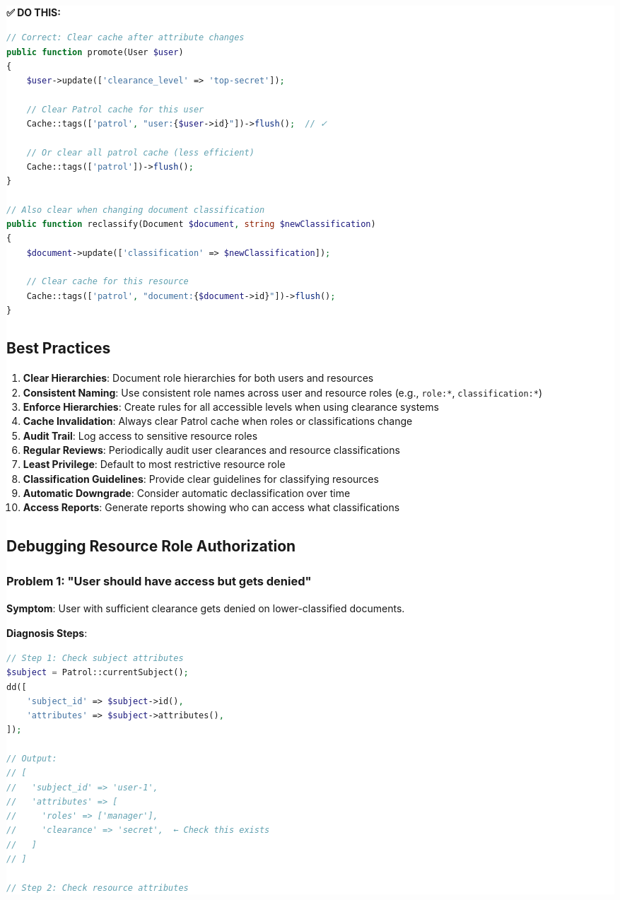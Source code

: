 **✅ DO THIS:**
```php
// Correct: Clear cache after attribute changes
public function promote(User $user)
{
    $user->update(['clearance_level' => 'top-secret']);

    // Clear Patrol cache for this user
    Cache::tags(['patrol', "user:{$user->id}"])->flush();  // ✓

    // Or clear all patrol cache (less efficient)
    Cache::tags(['patrol'])->flush();
}

// Also clear when changing document classification
public function reclassify(Document $document, string $newClassification)
{
    $document->update(['classification' => $newClassification]);

    // Clear cache for this resource
    Cache::tags(['patrol', "document:{$document->id}"])->flush();
}
```

## Best Practices

1. **Clear Hierarchies**: Document role hierarchies for both users and resources
2. **Consistent Naming**: Use consistent role names across user and resource roles (e.g., `role:*`, `classification:*`)
3. **Enforce Hierarchies**: Create rules for all accessible levels when using clearance systems
4. **Cache Invalidation**: Always clear Patrol cache when roles or classifications change
5. **Audit Trail**: Log access to sensitive resource roles
6. **Regular Reviews**: Periodically audit user clearances and resource classifications
7. **Least Privilege**: Default to most restrictive resource role
8. **Classification Guidelines**: Provide clear guidelines for classifying resources
9. **Automatic Downgrade**: Consider automatic declassification over time
10. **Access Reports**: Generate reports showing who can access what classifications

## Debugging Resource Role Authorization

### Problem 1: "User should have access but gets denied"

**Symptom**: User with sufficient clearance gets denied on lower-classified documents.

**Diagnosis Steps**:

```php
// Step 1: Check subject attributes
$subject = Patrol::currentSubject();
dd([
    'subject_id' => $subject->id(),
    'attributes' => $subject->attributes(),
]);

// Output:
// [
//   'subject_id' => 'user-1',
//   'attributes' => [
//     'roles' => ['manager'],
//     'clearance' => 'secret',  ← Check this exists
//   ]
// ]

// Step 2: Check resource attributes
```